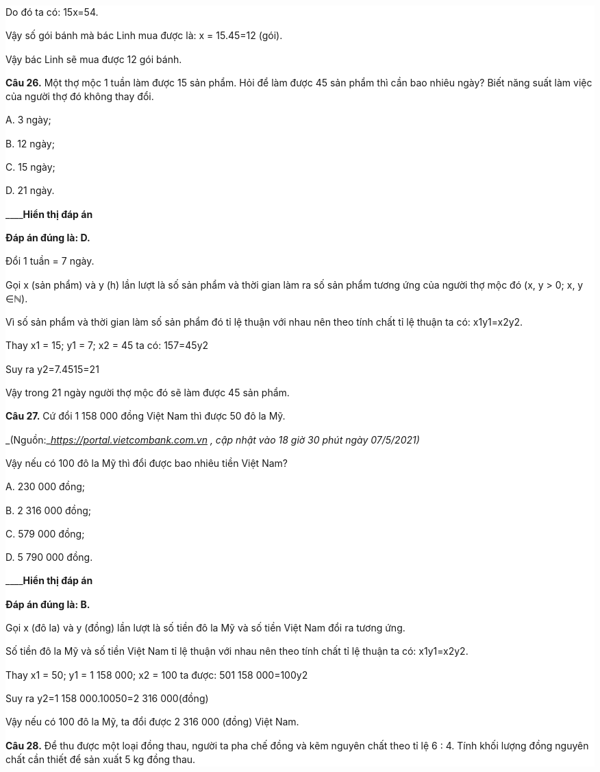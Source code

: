 Do đó ta có: 15x=54.

Vậy số gói bánh mà bác Linh mua được là: x = 15.45=12 (gói).

Vậy bác Linh sẽ mua được 12 gói bánh.

**Câu 26.** Một thợ mộc 1 tuần làm được 15 sản phẩm. Hỏi để làm được 45 sản phẩm thì cần bao nhiêu ngày? Biết năng suất làm việc của người thợ đó không thay đổi.

A. 3 ngày;

B. 12 ngày;

C. 15 ngày;

D. 21 ngày.

____**Hiển thị đáp án**

**Đáp án đúng là: D.**

Đổi 1 tuần = 7 ngày.

Gọi x (sản phẩm) và y (h) lần lượt là số sản phẩm và thời gian làm ra số sản phẩm tương ứng của người thợ mộc đó (x, y > 0; x, y ∈ℕ).

Vì số sản phẩm và thời gian làm số sản phẩm đó tỉ lệ thuận với nhau nên theo tính chất tỉ lệ thuận ta có: x1y1=x2y2. 

Thay x1 = 15; y1 = 7; x2 = 45 ta có: 157=45y2

Suy ra y2=7.4515=21

Vậy trong 21 ngày người thợ mộc đó sẽ làm được 45 sản phẩm.

**Câu 27.** Cứ đổi 1 158 000 đồng Việt Nam thì được 50 đô la Mỹ.

_(Nguồn:__https://portal.vietcombank.com.vn_ _, cập nhật vào 18 giờ 30 phút ngày 07/5/2021)_

Vậy nếu có 100 đô la Mỹ thì đổi được bao nhiêu tiền Việt Nam?

A. 230 000 đồng;

B. 2 316 000 đồng;

C. 579 000 đồng;

D. 5 790 000 đồng.

____**Hiển thị đáp án**

**Đáp án đúng là: B.**

Gọi x (đô la) và y (đồng) lần lượt là số tiền đô la Mỹ và số tiền Việt Nam đổi ra tương ứng.

Số tiền đô la Mỹ và số tiền Việt Nam tỉ lệ thuận với nhau nên theo tính chất tỉ lệ thuận ta có: x1y1=x2y2. 

Thay x1 = 50; y1 = 1 158 000; x2 = 100 ta được: 501 158 000=100y2

Suy ra y2=1 158 000.10050=2 316 000(đồng)

Vậy nếu có 100 đô la Mỹ, ta đổi được 2 316 000 (đồng) Việt Nam.

**Câu 28.** Để thu được một loại đồng thau, người ta pha chế đồng và kẽm nguyên chất theo tỉ lệ 6 : 4. Tính khối lượng đồng nguyên chất cần thiết để sản xuất 5 kg đồng thau.
